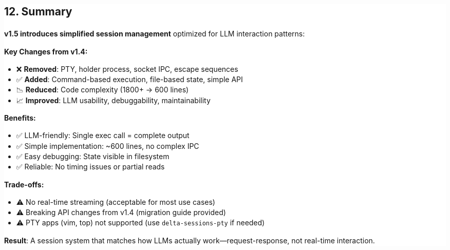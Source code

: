 
## 12. Summary

**v1.5 introduces simplified session management** optimized for LLM interaction patterns:

**Key Changes from v1.4:**
- ❌ **Removed**: PTY, holder process, socket IPC, escape sequences
- ✅ **Added**: Command-based execution, file-based state, simple API
- 📉 **Reduced**: Code complexity (1800+ → 600 lines)
- 📈 **Improved**: LLM usability, debuggability, maintainability

**Benefits:**
- ✅ LLM-friendly: Single exec call = complete output
- ✅ Simple implementation: ~600 lines, no complex IPC
- ✅ Easy debugging: State visible in filesystem
- ✅ Reliable: No timing issues or partial reads

**Trade-offs:**
- ⚠️ No real-time streaming (acceptable for most use cases)
- ⚠️ Breaking API changes from v1.4 (migration guide provided)
- ⚠️ PTY apps (vim, top) not supported (use `delta-sessions-pty` if needed)

**Result**: A session system that matches how LLMs actually work—request-response, not real-time interaction.
